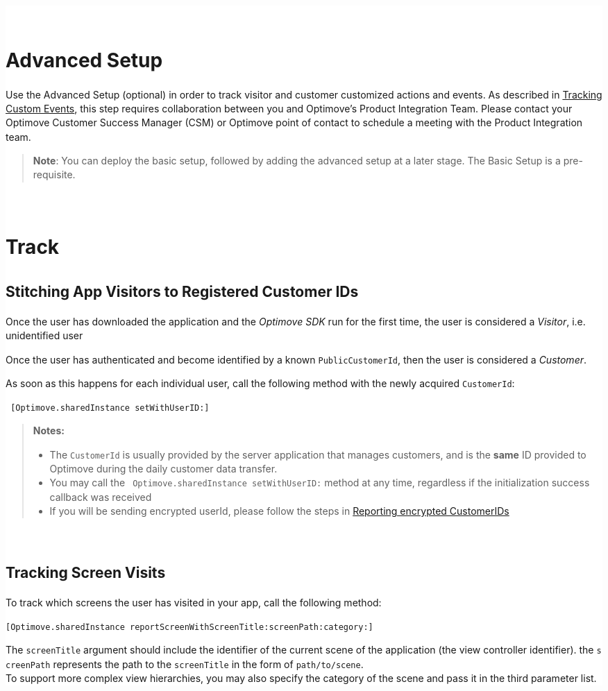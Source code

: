 <br>

# <a id="Advanced Setup"></a>Advanced Setup

Use the Advanced Setup (optional) in order to track visitor and customer customized actions and events.
As described in [Tracking Custom Events](https://github.com/optimove-tech/SDK-Custom-Events-for-Your-Vertical), this step requires collaboration between you and Optimove’s Product Integration Team. Please contact your Optimove Customer Success Manager (CSM) or Optimove point of contact to schedule a meeting with the Product Integration team.

>**Note**: You can deploy the basic setup, followed by adding the advanced setup at a later stage. The Basic Setup is a pre-requisite.

<br>
  
# <a id="Track"></a>Track

## <a id="Stitching Visitors to Users"></a>Stitching App Visitors to Registered Customer IDs

Once the user has downloaded the application and the _Optimove SDK_ run for the first time, the user is considered a _Visitor_, i.e. unidentified user<br>

Once the user has authenticated and become identified by a known `PublicCustomerId`, then the user is considered a _Customer_.<br>

As soon as this happens for each individual user, call the following method with the newly acquired  `CustomerId`:<br>

```smalltalk
 [Optimove.sharedInstance setWithUserID:]
```

>**Notes:** 
>- The `CustomerId` is usually provided by the server application that manages customers, and is the **same** ID provided to Optimove during the daily customer data transfer. 
 >- You may call the ` Optimove.sharedInstance setWithUserID:` method at any time, regardless if the initialization success callback was received
> - If you will be sending encrypted userId, please follow the steps in [Reporting encrypted CustomerIDs](https://github.com/optimove-tech/Reporting-Encrypted-CustomerID)
 
<br>

## <a id="Tracking a Screen Visit"></a>Tracking Screen Visits

To track which screens the user has visited in your app, call the following method:<br>

```smalltalk
[Optimove.sharedInstance reportScreenWithScreenTitle:screenPath:category:]
```

The `screenTitle` argument should include the identifier of the current scene of the application (the view controller identifier).
the `screenPath` represents the path to the `screenTitle` in the form of `path/to/scene`.<br>
To support more complex view hierarchies, you may also specify the category of the scene and pass it in the third parameter list.<br>
